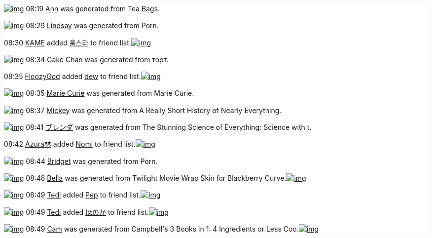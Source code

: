 [![img](http://www.deviantsart.com/1qnppu7.png)](http://www.barcodekanojo.com/kanojo/3148965/Ann) 08:19 [Ann](http://www.barcodekanojo.com/kanojo/3148965/Ann) was generated from Tea Bags.

[![img](http://www.deviantsart.com/1umi4mk.png)](http://www.barcodekanojo.com/kanojo/3148966/Lindsay) 08:29 [Lindsay](http://www.barcodekanojo.com/kanojo/3148966/Lindsay) was generated from Porn.

08:30 [KAME](http://www.barcodekanojo.com/user/490101/KAME) added [홈스타](http://www.barcodekanojo.com/kanojo/201120/%ED%99%88%EC%8A%A4%ED%83%80) to friend list.[![img](http://www.deviantsart.com/vl5547.png)](http://www.barcodekanojo.com/kanojo/201120/%ED%99%88%EC%8A%A4%ED%83%80)

[![img](http://www.deviantsart.com/2o8t8qc.png)](http://www.barcodekanojo.com/kanojo/3148967/Cake%20Chan) 08:34 [Cake Chan](http://www.barcodekanojo.com/kanojo/3148967/Cake%20Chan) was generated from торт.

08:35 [FloozyGod](http://www.barcodekanojo.com/user/487523/FloozyGod) added [dew](http://www.barcodekanojo.com/kanojo/1598369/dew) to friend list.[![img](http://www.deviantsart.com/33s8g8b.png)](http://www.barcodekanojo.com/kanojo/1598369/dew)

[![img](http://www.deviantsart.com/2ksgicc.png)](http://www.barcodekanojo.com/kanojo/3148968/Marie%20Curie) 08:35 [Marie Curie](http://www.barcodekanojo.com/kanojo/3148968/Marie%20Curie) was generated from Marie Curie.

[![img](http://www.deviantsart.com/l4q8ro.png)](http://www.barcodekanojo.com/kanojo/3148969/Mickey) 08:37 [Mickey](http://www.barcodekanojo.com/kanojo/3148969/Mickey) was generated from A Really Short History of Nearly Everything.

[![img](http://www.deviantsart.com/2d3pemp.png)](http://www.barcodekanojo.com/kanojo/3148970/%E3%83%96%E3%83%AC%E3%83%B3%E3%83%80) 08:41 [ブレンダ](http://www.barcodekanojo.com/kanojo/3148970/%E3%83%96%E3%83%AC%E3%83%B3%E3%83%80) was generated from The Stunning Science of Everything: Science with t.

08:42 [Azura林](http://www.barcodekanojo.com/user/488821/Azura%E6%9E%97) added [Nomi](http://www.barcodekanojo.com/kanojo/650925/Nomi) to friend list.[![img](http://www.deviantsart.com/3fe26lh.png)](http://www.barcodekanojo.com/kanojo/650925/Nomi)

[![img](http://www.deviantsart.com/1t81guq.png)](http://www.barcodekanojo.com/kanojo/3148971/Bridget) 08:44 [Bridget](http://www.barcodekanojo.com/kanojo/3148971/Bridget) was generated from Porn.

[![img](http://www.deviantsart.com/17sc9ec.png)](http://www.barcodekanojo.com/kanojo/3148972/Bella) 08:48 [Bella](http://www.barcodekanojo.com/kanojo/3148972/Bella) was generated from Twilight Movie Wrap Skin for Blackberry Curve.[![img](http://www.deviantsart.com/1s975d6.jpeg)](http://www.barcodekanojo.com/product_images/barcode/5935830/1412380060/Twilight%20Movie%20Wrap%20Skin%20for%20Blackberry%20Curve.jpg)

[![img](http://www.deviantsart.com/2139nkj.jpeg)](http://www.barcodekanojo.com/user/489797/Tedi) 08:49 [Tedi](http://www.barcodekanojo.com/user/489797/Tedi) added [Pep](http://www.barcodekanojo.com/kanojo/2632321/Pep) to friend list.[![img](http://www.deviantsart.com/2hip34s.png)](http://www.barcodekanojo.com/kanojo/2632321/Pep)

[![img](http://www.deviantsart.com/2139nkj.jpeg)](http://www.barcodekanojo.com/user/489797/Tedi) 08:49 [Tedi](http://www.barcodekanojo.com/user/489797/Tedi) added [ほのか](http://www.barcodekanojo.com/kanojo/1052637/%E3%81%BB%E3%81%AE%E3%81%8B) to friend list.[![img](http://www.deviantsart.com/2pjs32o.png)](http://www.barcodekanojo.com/kanojo/1052637/%E3%81%BB%E3%81%AE%E3%81%8B)

[![img](http://www.deviantsart.com/vvv6sk.png)](http://www.barcodekanojo.com/kanojo/3148973/Cam) 08:49 [Cam](http://www.barcodekanojo.com/kanojo/3148973/Cam) was generated from Campbell's 3 Books in 1: 4 Ingredients or Less Coo.[![img](http://www.deviantsart.com/2l9c6g.jpeg)](http://www.barcodekanojo.com/product_images/barcode/5935833/1412380135/Campbell%27s%203%20Books%20in%201%3A%204%20Ingredients%20or%20Less%20Coo.jpg)

